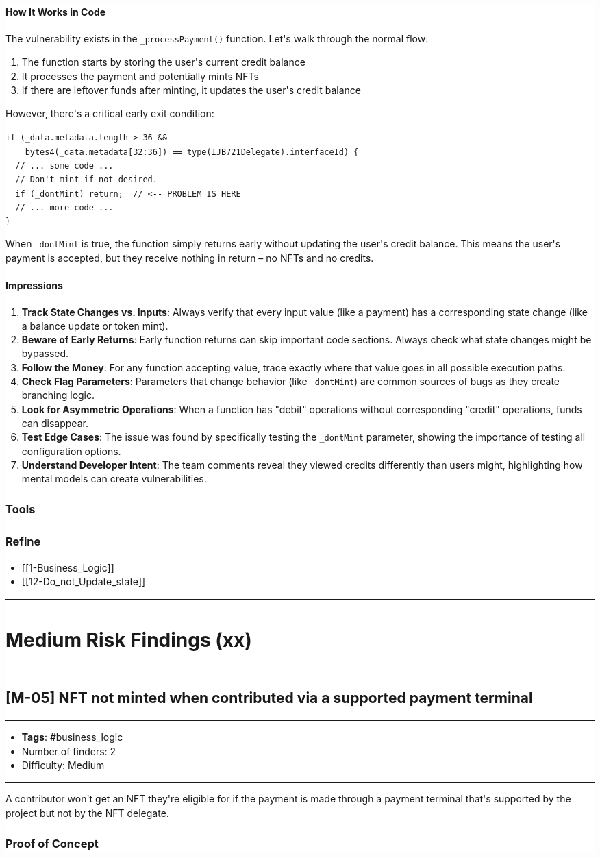 #### How It Works in Code

The vulnerability exists in the `_processPayment()` function. Let's walk through the normal flow:

1. The function starts by storing the user's current credit balance
2. It processes the payment and potentially mints NFTs
3. If there are leftover funds after minting, it updates the user's credit balance

However, there's a critical early exit condition:

```solidity
if (_data.metadata.length > 36 &&
    bytes4(_data.metadata[32:36]) == type(IJB721Delegate).interfaceId) {
  // ... some code ...
  // Don't mint if not desired.
  if (_dontMint) return;  // <-- PROBLEM IS HERE
  // ... more code ...
}

```

When `_dontMint` is true, the function simply returns early without updating the user's credit balance. This means the user's payment is accepted, but they receive nothing in return – no NFTs and no credits.
#### Impressions
1. **Track State Changes vs. Inputs**: Always verify that every input value (like a payment) has a corresponding state change (like a balance update or token mint).
2. **Beware of Early Returns**: Early function returns can skip important code sections. Always check what state changes might be bypassed.
3. **Follow the Money**: For any function accepting value, trace exactly where that value goes in all possible execution paths.
4. **Check Flag Parameters**: Parameters that change behavior (like `_dontMint`) are common sources of bugs as they create branching logic.
5. **Look for Asymmetric Operations**: When a function has "debit" operations without corresponding "credit" operations, funds can disappear.
6. **Test Edge Cases**: The issue was found by specifically testing the `_dontMint` parameter, showing the importance of testing all configuration options.
7. **Understand Developer Intent**: The team comments reveal they viewed credits differently than users might, highlighting how mental models can create vulnerabilities.

### Tools
### Refine
- [[1-Business_Logic]]
- [[12-Do_not_Update_state]]

---

# Medium Risk Findings (xx)

---
## [M-05] NFT not minted when contributed via a supported payment terminal
----
- **Tags**: #business_logic 
- Number of finders: 2
- Difficulty: Medium
---
A contributor won't get an NFT they're eligible for if the payment is made through a payment terminal that's supported by the project but not by the NFT delegate.
### Proof of Concept
